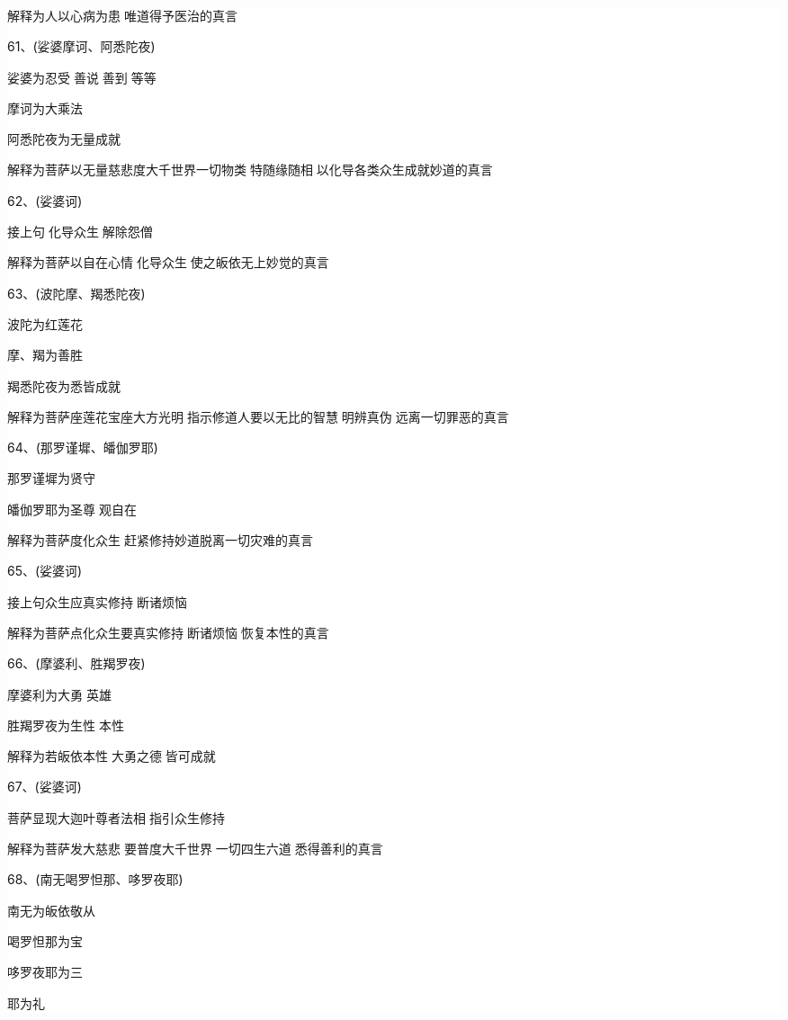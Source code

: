 解释为人以心病为患 唯道得予医治的真言  
  
61、(娑婆摩诃、阿悉陀夜)  
  
娑婆为忍受 善说 善到 等等  
  
摩诃为大乘法  
  
阿悉陀夜为无量成就  
  
解释为菩萨以无量慈悲度大千世界一切物类 特随缘随相 以化导各类众生成就妙道的真言  
  
62、(娑婆诃)  
  
接上句 化导众生 解除怨僧  
  
解释为菩萨以自在心情 化导众生 使之皈依无上妙觉的真言  
  
63、(波陀摩、羯悉陀夜)  
  
波陀为红莲花  
  
摩、羯为善胜  
  
羯悉陀夜为悉皆成就  
  
解释为菩萨座莲花宝座大方光明 指示修道人要以无比的智慧 明辨真伪 远离一切罪恶的真言  
  
64、(那罗谨墀、皤伽罗耶)  
  
那罗谨墀为贤守  
  
皤伽罗耶为圣尊 观自在  
  
解释为菩萨度化众生 赶紧修持妙道脱离一切灾难的真言  
  
65、(娑婆诃)  
  
接上句众生应真实修持 断诸烦恼  
  
解释为菩萨点化众生要真实修持 断诸烦恼 恢复本性的真言  
  
66、(摩婆利、胜羯罗夜)  
  
摩婆利为大勇 英雄  
  
胜羯罗夜为生性 本性  
  
解释为若皈依本性 大勇之德 皆可成就  
  
67、(娑婆诃)  
  
菩萨显现大迦叶尊者法相 指引众生修持  
  
解释为菩萨发大慈悲 要普度大千世界 一切四生六道 悉得善利的真言  
  
68、(南无喝罗怛那、哆罗夜耶)  
  
南无为皈依敬从  
  
喝罗怛那为宝  
  
哆罗夜耶为三  
  
耶为礼  
  